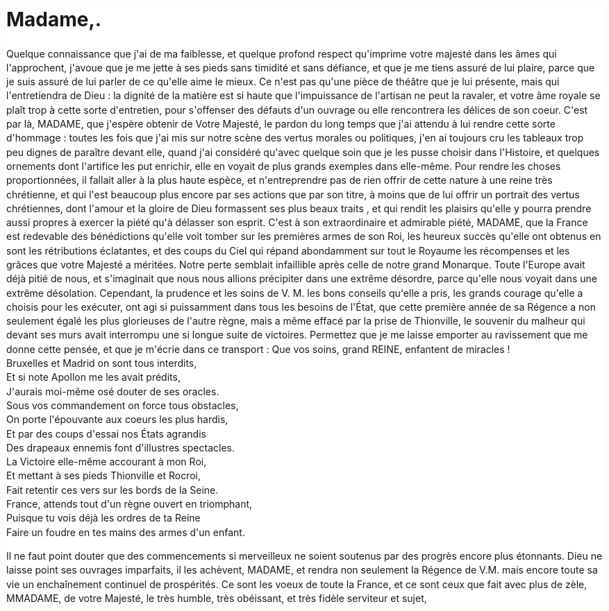 

# Madame,.

Quelque connaissance que j'ai de ma faiblesse, et quelque profond respect qu'imprime votre majesté dans les âmes qui l'approchent, j'avoue que je me jette à ses pieds sans timidité et sans défiance, et que je me tiens assuré de lui plaire, parce que je suis assuré de lui parler de ce qu'elle aime le mieux. Ce n'est pas qu'une pièce de théâtre que je lui présente, mais qui l'entretiendra de Dieu : la dignité de la matière est si haute que l'impuissance de l'artisan ne peut la ravaler, et votre âme royale se plaît trop à cette sorte d'entretien, pour s'offenser des défauts d'un ouvrage ou elle rencontrera les délices de son coeur. C'est par là, MADAME, que j'espère obtenir de Votre Majesté, le pardon du long temps que j'ai attendu à lui rendre cette sorte d'hommage : toutes les fois que j'ai mis sur notre scène des vertus morales ou politiques, j'en ai toujours cru les tableaux trop peu dignes de paraître devant elle, quand j'ai considéré qu'avec quelque soin que je les pusse choisir dans l'Histoire, et quelques ornements dont l'artifice les put enrichir, elle en voyait de plus grands exemples dans elle-même. Pour rendre les choses proportionnées, il fallait aller à la plus haute espèce, et n'entreprendre pas de rien offrir de cette nature à une reine très chrétienne, et qui l'est beaucoup plus encore par ses actions que par son titre, à moins que de lui offrir un portrait des vertus chrétiennes, dont l'amour et la gloire de Dieu formassent ses plus beaux traits , et qui rendit les plaisirs qu'elle y pourra prendre aussi propres à exercer la piété qu'à délasser son esprit. C'est à son extraordinaire et admirable piété, MADAME, que la France est redevable des bénédictions qu'elle voit tomber sur les premières armes de son Roi, les heureux succès qu'elle ont obtenus en sont les rétributions éclatantes, et des coups du Ciel qui répand abondamment sur tout le Royaume les récompenses et les grâces que votre Majesté a méritées. Notre perte semblait infaillible après celle de notre grand Monarque. Toute l'Europe avait déjà pitié de nous, et s'imaginait que nous nous allions précipiter dans une extrême désordre, parce qu'elle nous voyait dans une extrême désolation. Cependant, la prudence et les soins de V. M. les bons conseils qu'elle a pris, les grands courage qu'elle a choisis pour les exécuter, ont agi si puissamment dans tous les besoins de l'État, que cette première année de sa Régence a non seulement égalé les plus glorieuses de l'autre règne, mais a même effacé par la prise de Thionville, le souvenir du malheur qui devant ses murs avait interrompu une si longue suite de victoires. Permettez que je me laisse emporter au ravissement que me donne cette pensée, et que je m'écrie dans ce transport :
Que vos soins, grand REINE, enfantent de miracles !  
Bruxelles et Madrid on sont tous interdits,  
Et si note Apollon me les avait prédits,  
J'aurais moi-même osé douter de ses oracles.  
Sous vos commandement on force tous obstacles,  
On porte l'épouvante aux coeurs les plus hardis,  
Et par des coups d'essai nos États agrandis  
Des drapeaux ennemis font d'illustres spectacles.  
La Victoire elle-même accourant à mon Roi,  
Et mettant à ses pieds Thionville et Rocroi,  
Fait retentir ces vers sur les bords de la Seine.  
France, attends tout d'un règne ouvert en triomphant,  
Puisque tu vois déjà les ordres de ta Reine  
Faire un foudre en tes mains des armes d'un enfant.  

Il ne faut point douter que des commencements si merveilleux ne soient soutenus par des progrès encore plus étonnants. Dieu ne laisse point ses ouvrages imparfaits, il les achèvent, MADAME, et rendra non seulement la Régence de V.M. mais encore toute sa vie un enchaînement continuel de prospérités. Ce sont les voeux de toute la France, et ce sont ceux que fait avec plus de zèle, MMADAME, de votre Majesté, le très humble, très obéissant, et très fidèle serviteur et sujet,
